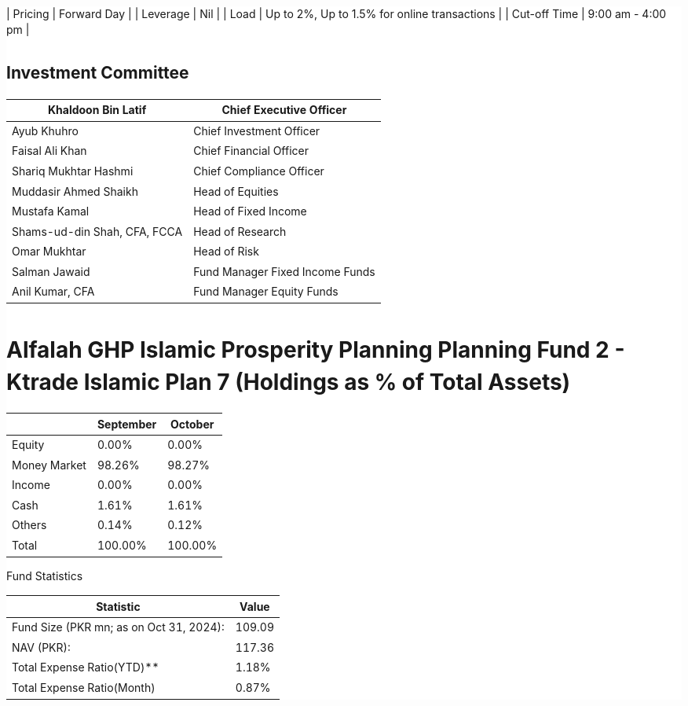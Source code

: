 | Pricing                      | Forward Day                                                                                                                                                                                                                                                                                                                                           |
| Leverage                     | Nil                                                                                                                                                                                                                                                                                                                                                   |
| Load                         | Up to 2%, Up to 1.5% for online transactions                                                                                                                                                                                                                                                                                                          |
| Cut-off Time                 | 9:00 am - 4:00 pm                                                                                                                                                                                                                                                                                                                                     |

## Investment Committee

| Khaldoon Bin Latif           | Chief Executive Officer         |
| ---------------------------- | ------------------------------- |
| Ayub Khuhro                  | Chief Investment Officer        |
| Faisal Ali Khan              | Chief Financial Officer         |
| Shariq Mukhtar Hashmi        | Chief Compliance Officer        |
| Muddasir Ahmed Shaikh        | Head of Equities                |
| Mustafa Kamal                | Head of Fixed Income            |
| Shams-ud-din Shah, CFA, FCCA | Head of Research                |
| Omar Mukhtar                 | Head of Risk                    |
| Salman Jawaid                | Fund Manager Fixed Income Funds |
| Anil Kumar, CFA              | Fund Manager Equity Funds       |

# Alfalah GHP Islamic Prosperity Planning Planning Fund 2 - Ktrade Islamic Plan 7 (Holdings as % of Total Assets)

|              | September | October |
| ------------ | --------- | ------- |
| Equity       | 0.00%     | 0.00%   |
| Money Market | 98.26%    | 98.27%  |
| Income       | 0.00%     | 0.00%   |
| Cash         | 1.61%     | 1.61%   |
| Others       | 0.14%     | 0.12%   |
| Total        | 100.00%   | 100.00% |

Fund Statistics

| Statistic                               | Value  |
| --------------------------------------- | ------ |
| Fund Size (PKR mn; as on Oct 31, 2024): | 109.09 |
| NAV (PKR):                              | 117.36 |
| Total Expense Ratio(YTD)\*\*            | 1.18%  |
| Total Expense Ratio(Month)              | 0.87%  |
